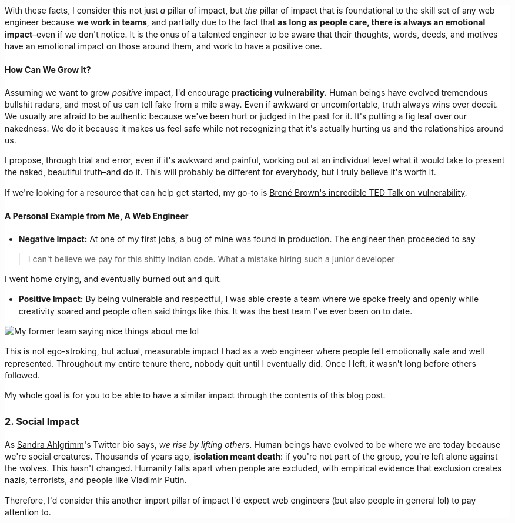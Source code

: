 With these facts, I consider this not just _a_ pillar of impact, but _the_ pillar of impact that is foundational to the skill set of any web engineer because **we work in teams**, and partially due to the fact that **as long as people care, there is always an emotional impact**–even if we don't notice. It is the onus of a talented engineer to be aware that their thoughts, words, deeds, and motives have an emotional impact on those around them, and work to have a positive one.

#### How Can We Grow It?

Assuming we want to grow _positive_ impact, I'd encourage **practicing vulnerability.** Human beings have evolved tremendous bullshit radars, and most of us can tell fake from a mile away. Even if awkward or uncomfortable, truth always wins over deceit. We usually are afraid to be authentic because we've been hurt or judged in the past for it. It's putting a fig leaf over our nakedness. We do it because it makes us feel safe while not recognizing that it's actually hurting us and the relationships around us. 

I propose, through trial and error, even if it's awkward and painful, working out at an individual level what it would take to present the naked, beautiful truth–and do it. This will probably be different for everybody, but I truly believe it's worth it.

If we're looking for a resource that can help get started, my go-to is [Brené Brown's incredible TED Talk on vulnerability](https://www.ted.com/talks/brene_brown_the_power_of_vulnerability?language=en).

#### A Personal Example from Me, A Web Engineer

- **Negative Impact:** At one of my first jobs, a bug of mine was found in production. The engineer then proceeded to say

> I can't believe we pay for this shitty Indian code. What a mistake hiring such a junior developer

I went home crying, and eventually burned out and quit.

- **Positive Impact:** By being vulnerable and respectful, I was able create a team where we spoke freely and openly while creativity soared and people often said things like this. It was the best team I've ever been on to date.

![My former team saying nice things about me lol](/img/blog/impact/slava.png)

This is not ego-stroking, but actual, measurable impact I had as a web engineer where people felt emotionally safe and well represented. Throughout my entire tenure there, nobody quit until I eventually did. Once I left, it wasn't long before others followed.

My whole goal is for you to be able to have a similar impact through the contents of this blog post.

### 2. Social Impact

As [Sandra Ahlgrimm](https://twitter.com/sKriemhild)'s Twitter bio says, _we rise by lifting others_. Human beings have evolved to be where we are today because we're social creatures. Thousands of years ago, **isolation meant death**: if you're not part of the group, you're left alone against the wolves. This hasn't changed. Humanity falls apart when people are excluded, with [empirical evidence](https://www.frontiersin.org/articles/10.3389/fpsyt.2019.00042/full) that exclusion creates nazis, terrorists, and people like Vladimir Putin.

Therefore, I'd consider this another import pillar of impact I'd expect web engineers (but also people in general lol) to pay attention to.
